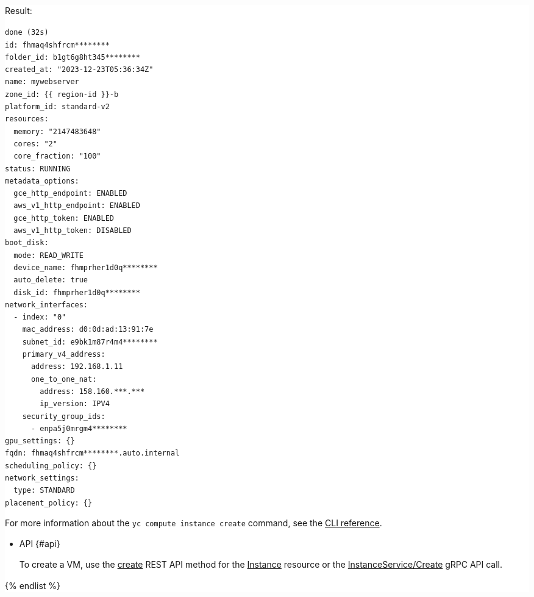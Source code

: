   Result:

  ```text
  done (32s)
  id: fhmaq4shfrcm********
  folder_id: b1gt6g8ht345********
  created_at: "2023-12-23T05:36:34Z"
  name: mywebserver
  zone_id: {{ region-id }}-b
  platform_id: standard-v2
  resources:
    memory: "2147483648"
    cores: "2"
    core_fraction: "100"
  status: RUNNING
  metadata_options:
    gce_http_endpoint: ENABLED
    aws_v1_http_endpoint: ENABLED
    gce_http_token: ENABLED
    aws_v1_http_token: DISABLED
  boot_disk:
    mode: READ_WRITE
    device_name: fhmprher1d0q********
    auto_delete: true
    disk_id: fhmprher1d0q********
  network_interfaces:
    - index: "0"
      mac_address: d0:0d:ad:13:91:7e
      subnet_id: e9bk1m87r4m4********
      primary_v4_address:
        address: 192.168.1.11
        one_to_one_nat:
          address: 158.160.***.***
          ip_version: IPV4
      security_group_ids:
        - enpa5j0mrgm4********
  gpu_settings: {}
  fqdn: fhmaq4shfrcm********.auto.internal
  scheduling_policy: {}
  network_settings:
    type: STANDARD
  placement_policy: {}
  ```

  For more information about the `yc compute instance create` command, see the [CLI reference](../../cli/cli-ref/compute/cli-ref/instance/create.md).

- API {#api}

  To create a VM, use the [create](../../compute/api-ref/Instance/create.md) REST API method for the [Instance](../../compute/api-ref/Instance/) resource or the [InstanceService/Create](../../compute/api-ref/grpc/Instance/create.md) gRPC API call.

{% endlist %}
